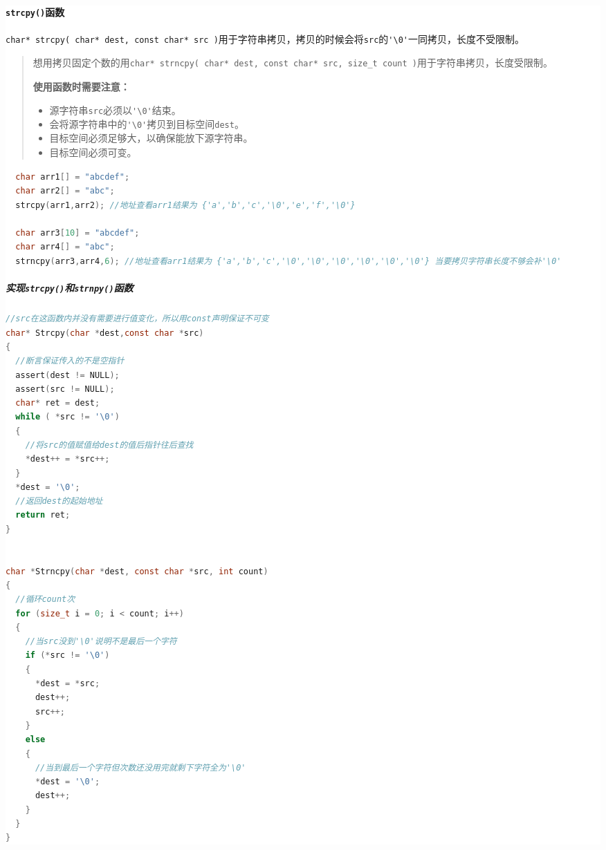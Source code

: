 #### `strcpy()`函数

`char* strcpy( char* dest, const char* src )`用于字符串拷贝，拷贝的时候会将`src`的`'\0'`一同拷贝，长度不受限制。

> 想用拷贝固定个数的用`char* strncpy( char* dest, const char* src, size_t count )`用于字符串拷贝，长度受限制。
>
> **使用函数时需要注意：**
>
> - 源字符串`src`必须以`'\0'`结束。
> - 会将源字符串中的`'\0'`拷贝到目标空间`dest`。
> - 目标空间必须足够大，以确保能放下源字符串。
> - 目标空间必须可变。

```c
  char arr1[] = "abcdef";
  char arr2[] = "abc";
  strcpy(arr1,arr2); //地址查看arr1结果为 {'a','b','c','\0','e','f','\0'}

  char arr3[10] = "abcdef";
  char arr4[] = "abc";
  strncpy(arr3,arr4,6); //地址查看arr1结果为 {'a','b','c','\0','\0','\0','\0','\0','\0'} 当要拷贝字符串长度不够会补'\0'
```



##### 实现`strcpy()`和`strnpy()`函数

```c
//src在这函数内并没有需要进行值变化，所以用const声明保证不可变
char* Strcpy(char *dest,const char *src)
{
  //断言保证传入的不是空指针
  assert(dest != NULL);
  assert(src != NULL);
  char* ret = dest;
  while ( *src != '\0')
  {
    //将src的值赋值给dest的值后指针往后查找
    *dest++ = *src++;
  }
  *dest = '\0';
  //返回dest的起始地址
  return ret;
}


char *Strncpy(char *dest, const char *src, int count)
{
  //循环count次
  for (size_t i = 0; i < count; i++)
  {
    //当src没到'\0'说明不是最后一个字符
    if (*src != '\0')
    {
      *dest = *src;
      dest++;
      src++;
    }
    else
    {
      //当到最后一个字符但次数还没用完就剩下字符全为'\0'
      *dest = '\0';
      dest++;
    }
  }
}
```